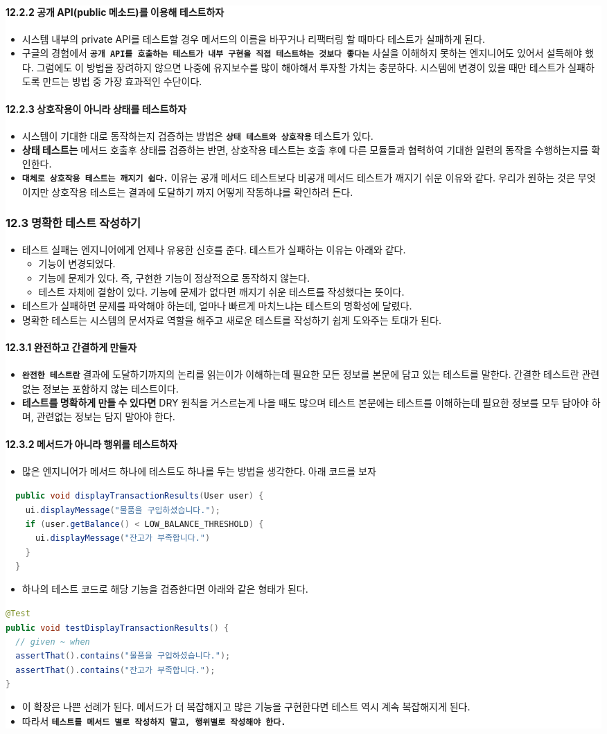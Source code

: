 #### 12.2.2 공개 API(public 메소드)를 이용해 테스트하자

- 시스템 내부의 private API를 테스트할 경우 메서드의 이름을 바꾸거나 리팩터링 할 때마다 테스트가 실패하게 된다.
- 구글의 경험에서 **`공개 API를 호출하는 테스트가 내부 구현을 직접 테스트하는 것보다 좋다는`** 사실을 이해하지 못하는 엔지니어도 있어서 설득해야 했다. 그럼에도 이 방법을 장려하지 않으면 나중에 유지보수를 많이 해야해서 투자할 가치는 충분하다. 시스템에 변경이 있을 때만 테스트가 실패하도록 만드는 방법 중 가장 효과적인 수단이다.

#### 12.2.3 상호작용이 아니라 상태를 테스트하자

- 시스템이 기대한 대로 동작하는지 검증하는 방법은 **`상태 테스트와 상호작용`** 테스트가 있다.
- **상태 테스트는** 메서드 호출후 상태를 검증하는 반면, 상호작용 테스트는 호출 후에 다른 모듈들과 협력하여 기대한
  일련의 동작을 수행하는지를 확인한다.
- **`대체로 상호작용 테스트는 깨지기 쉽다.`** 이유는 공개 메서드 테스트보다 비공개 메서드 테스트가 깨지기 쉬운 이유와 같다. 우리가 원하는 것은 무엇이지만 상호작용 테스트는 결과에 도달하기 까지 어떻게 작동하냐를 확인하려 든다.

### 12.3 명확한 테스트 작성하기

- 테스트 실패는 엔지니어에게 언제나 유용한 신호를 준다. 테스트가 실패하는 이유는 아래와 같다.
  - 기능이 변경되었다.
  - 기능에 문제가 있다. 즉, 구현한 기능이 정상적으로 동작하지 않는다.
  - 테스트 자체에 결함이 있다. 기능에 문제가 없다면 깨지기 쉬운 테스트를 작성했다는 뜻이다.
- 테스트가 실패하면 문제를 파악해야 하는데, 얼마나 빠르게 마치느냐는 테스트의 명확성에 달렸다.
- 명확한 테스트는 시스템의 문서자료 역할을 해주고 새로운 테스트를 작성하기 쉽게 도와주는 토대가 된다.

#### 12.3.1 완전하고 간결하게 만들자

- **`완전한 테스트란`** 결과에 도달하기까지의 논리를 읽는이가 이해하는데 필요한 모든 정보를 본문에 담고 있는 테스트를 말한다. 간결한 테스트란 관련없는 정보는 포함하지 않는 테스트이다.
- **테스트를 명확하게 만들 수 있다면** DRY 원칙을 거스르는게 나을 때도 많으며 테스트 본문에는 테스트를 이해하는데 필요한 정보를 모두 담아야 하며, 관련없는 정보는 담지 말아야 한다.

#### 12.3.2 메서드가 아니라 행위를 테스트하자

- 많은 엔지니어가 메서드 하나에 테스트도 하나를 두는 방법을 생각한다. 아래 코드를 보자

```java
  public void displayTransactionResults(User user) {
    ui.displayMessage("물품을 구입하셨습니다.");
    if (user.getBalance() < LOW_BALANCE_THRESHOLD) {
      ui.displayMessage("잔고가 부족합니다.")
    }
  }
```

- 하나의 테스트 코드로 해당 기능을 검증한다면 아래와 같은 형태가 된다.

```java
@Test
public void testDisplayTransactionResults() {
  // given ~ when
  assertThat().contains("물품을 구입하셨습니다.");
  assertThat().contains("잔고가 부족합니다.");
}
```

- 이 확장은 나쁜 선례가 된다. 메서드가 더 복잡해지고 많은 기능을 구현한다면 테스트 역시 계속 복잡해지게 된다.
- 따라서 **`테스트를 메서드 별로 작성하지 말고, 행위별로 작성해야 한다.`**
